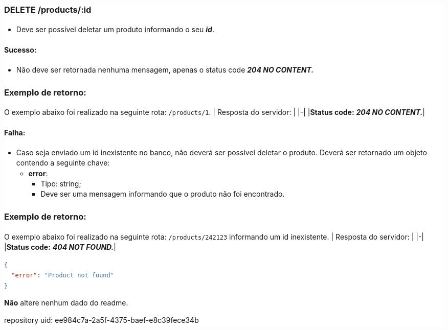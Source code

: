 ### **DELETE /products/:id**

- Deve ser possível deletar um produto informando o seu **_id_**.

#### Sucesso:

- Não deve ser retornada nenhuma mensagem, apenas o status code **_204 NO CONTENT._**

### Exemplo de retorno:

O exemplo abaixo foi realizado na seguinte rota: `/products/1`.
| Resposta do servidor: |
|-|
|**Status code:** **_204 NO CONTENT._**|

#### Falha:

- Caso seja enviado um id inexistente no banco, não deverá ser possível deletar o produto. Deverá ser retornado um objeto contendo a seguinte chave:
  - **error**:
    - Tipo: string;
    - Deve ser uma mensagem informando que o produto não foi encontrado.

### Exemplo de retorno:

O exemplo abaixo foi realizado na seguinte rota: `/products/242123` informando um id inexistente.
| Resposta do servidor: |
|-|
|**Status code:** **_404 NOT FOUND._**|

```json
{
  "error": "Product not found"
}
```

**Não** altere nenhum dado do readme.

repository uid: ee984c7a-2a5f-4375-baef-e8c39fece34b

